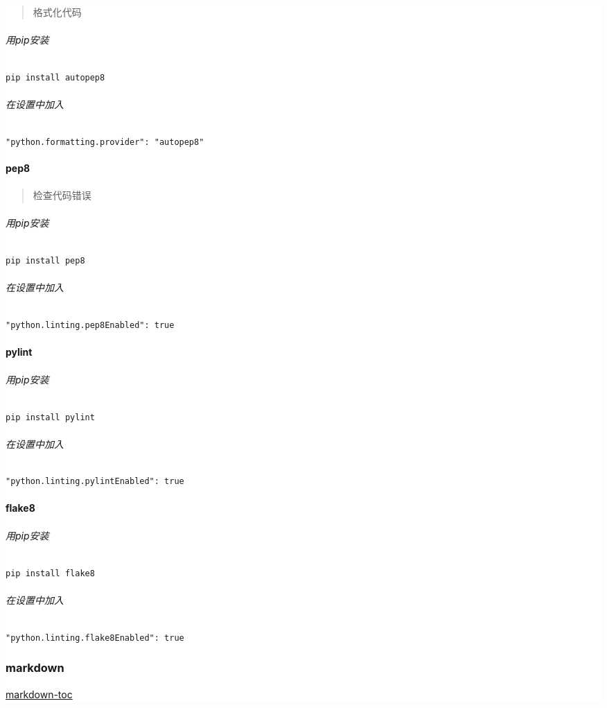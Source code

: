 > 格式化代码

###### 用pip安装
```bash
pip install autopep8
```
###### 在设置中加入
```
"python.formatting.provider": "autopep8"
```

#### pep8

> 检查代码错误

###### 用pip安装
```bash
pip install pep8
```
###### 在设置中加入
```
"python.linting.pep8Enabled": true
```


#### pylint
###### 用pip安装
```bash
pip install pylint
```
###### 在设置中加入
```
"python.linting.pylintEnabled": true
```


#### flake8
###### 用pip安装
```bash
pip install flake8
```
###### 在设置中加入
```
"python.linting.flake8Enabled": true
```

### markdown

[markdown-toc](https://github.com/AlanWalk/markdown-toc)



